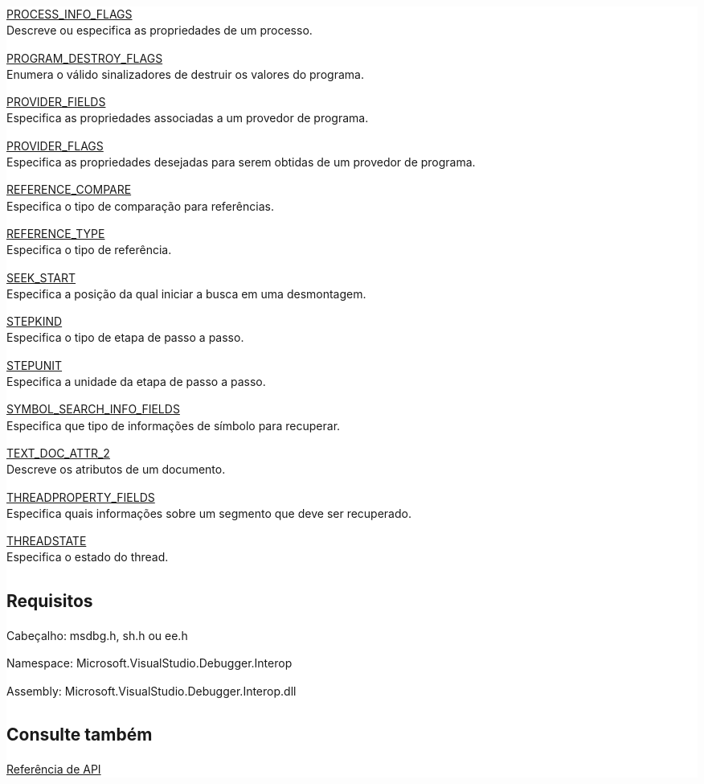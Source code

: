 [PROCESS_INFO_FLAGS](../../../extensibility/debugger/reference/process-info-flags.md)  
 Descreve ou especifica as propriedades de um processo.  
  
 [PROGRAM_DESTROY_FLAGS](../../../extensibility/debugger/reference/program-destroy-flags.md)  
 Enumera o válido sinalizadores de destruir os valores do programa.  
  
 [PROVIDER_FIELDS](../../../extensibility/debugger/reference/provider-fields.md)  
 Especifica as propriedades associadas a um provedor de programa.  
  
 [PROVIDER_FLAGS](../../../extensibility/debugger/reference/provider-flags.md)  
 Especifica as propriedades desejadas para serem obtidas de um provedor de programa.  
  
 [REFERENCE_COMPARE](../../../extensibility/debugger/reference/reference-compare.md)  
 Especifica o tipo de comparação para referências.  
  
 [REFERENCE_TYPE](../../../extensibility/debugger/reference/reference-type.md)  
 Especifica o tipo de referência.  
  
 [SEEK_START](../../../extensibility/debugger/reference/seek-start.md)  
 Especifica a posição da qual iniciar a busca em uma desmontagem.  
  
 [STEPKIND](../../../extensibility/debugger/reference/stepkind.md)  
 Especifica o tipo de etapa de passo a passo.  
  
 [STEPUNIT](../../../extensibility/debugger/reference/stepunit.md)  
 Especifica a unidade da etapa de passo a passo.  
  
 [SYMBOL_SEARCH_INFO_FIELDS](../../../extensibility/debugger/reference/symbol-search-info-fields.md)  
 Especifica que tipo de informações de símbolo para recuperar.  
  
 [TEXT_DOC_ATTR_2](../../../extensibility/debugger/reference/text-doc-attr-2.md)  
 Descreve os atributos de um documento.  
  
 [THREADPROPERTY_FIELDS](../../../extensibility/debugger/reference/threadproperty-fields.md)  
 Especifica quais informações sobre um segmento que deve ser recuperado.  
  
 [THREADSTATE](../../../extensibility/debugger/reference/threadstate.md)  
 Especifica o estado do thread.  
  
## <a name="requirements"></a>Requisitos  
 Cabeçalho: msdbg.h, sh.h ou ee.h  
  
 Namespace: Microsoft.VisualStudio.Debugger.Interop  
  
 Assembly: Microsoft.VisualStudio.Debugger.Interop.dll  
  
## <a name="see-also"></a>Consulte também  
 [Referência de API](../../../extensibility/debugger/reference/api-reference-visual-studio-debugging.md)